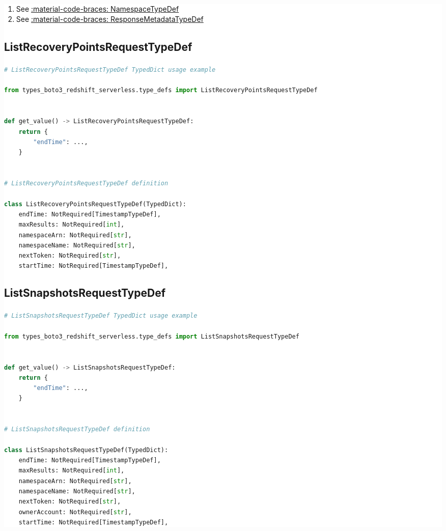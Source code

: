 1. See [:material-code-braces: NamespaceTypeDef](./type_defs.md#namespacetypedef)
2. See [:material-code-braces: ResponseMetadataTypeDef](./type_defs.md#responsemetadatatypedef)

## ListRecoveryPointsRequestTypeDef

```python
# ListRecoveryPointsRequestTypeDef TypedDict usage example

from types_boto3_redshift_serverless.type_defs import ListRecoveryPointsRequestTypeDef


def get_value() -> ListRecoveryPointsRequestTypeDef:
    return {
        "endTime": ...,
    }


# ListRecoveryPointsRequestTypeDef definition

class ListRecoveryPointsRequestTypeDef(TypedDict):
    endTime: NotRequired[TimestampTypeDef],
    maxResults: NotRequired[int],
    namespaceArn: NotRequired[str],
    namespaceName: NotRequired[str],
    nextToken: NotRequired[str],
    startTime: NotRequired[TimestampTypeDef],
```


## ListSnapshotsRequestTypeDef

```python
# ListSnapshotsRequestTypeDef TypedDict usage example

from types_boto3_redshift_serverless.type_defs import ListSnapshotsRequestTypeDef


def get_value() -> ListSnapshotsRequestTypeDef:
    return {
        "endTime": ...,
    }


# ListSnapshotsRequestTypeDef definition

class ListSnapshotsRequestTypeDef(TypedDict):
    endTime: NotRequired[TimestampTypeDef],
    maxResults: NotRequired[int],
    namespaceArn: NotRequired[str],
    namespaceName: NotRequired[str],
    nextToken: NotRequired[str],
    ownerAccount: NotRequired[str],
    startTime: NotRequired[TimestampTypeDef],
```
